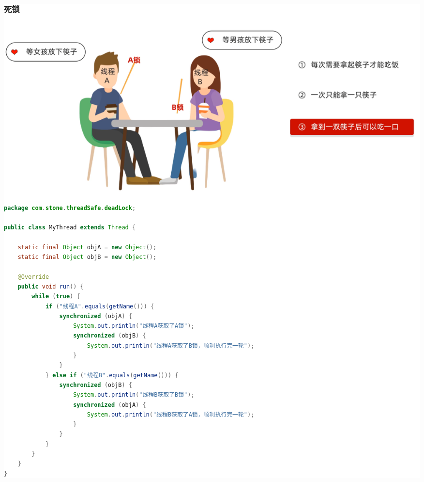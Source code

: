 

### 死锁

![死锁现象](./images/死锁现象.png)

```java
package com.stone.threadSafe.deadLock;

public class MyThread extends Thread {

    static final Object objA = new Object();
    static final Object objB = new Object();

    @Override
    public void run() {
        while (true) {
            if ("线程A".equals(getName())) {
                synchronized (objA) {
                    System.out.println("线程A获取了A锁");
                    synchronized (objB) {
                        System.out.println("线程A获取了B锁，顺利执行完一轮");
                    }
                }
            } else if ("线程B".equals(getName())) {
                synchronized (objB) {
                    System.out.println("线程B获取了B锁");
                    synchronized (objA) {
                        System.out.println("线程B获取了A锁，顺利执行完一轮");
                    }
                }
            }
        }
    }
}
```

